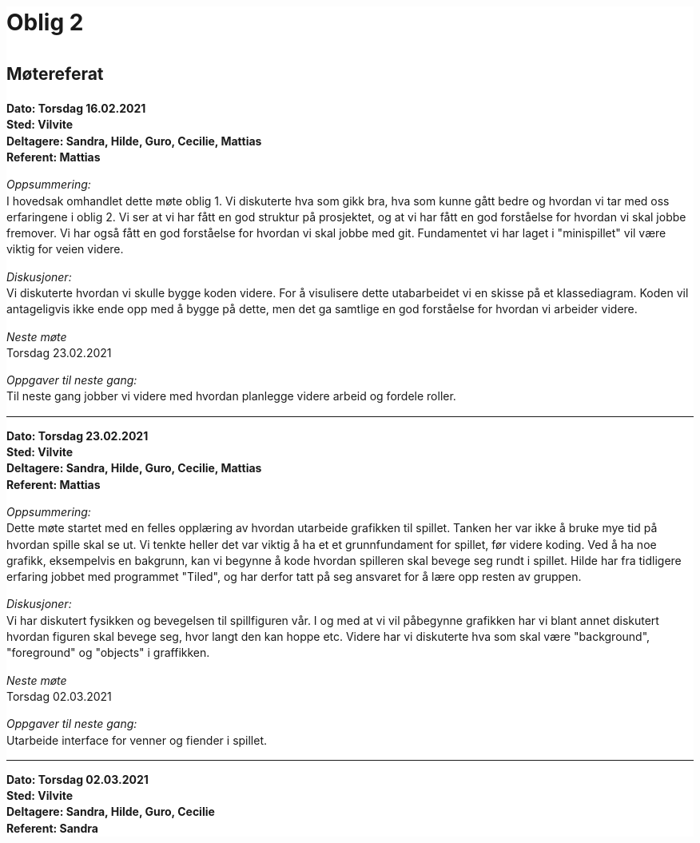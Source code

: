 # **Oblig 2**

## **Møtereferat**

**Dato: Torsdag 16.02.2021** <br>
**Sted: Vilvite** <br>
**Deltagere: Sandra, Hilde, Guro, Cecilie, Mattias** <br>
**Referent: Mattias** <br>

*Oppsummering:* <br>
I hovedsak omhandlet dette møte oblig 1. Vi diskuterte hva som gikk bra, hva som kunne gått bedre og hvordan vi tar med oss erfaringene i oblig 2. Vi ser at vi har fått en god struktur på prosjektet, og at vi har fått en god forståelse for hvordan vi skal jobbe fremover. Vi har også fått en god forståelse for hvordan vi skal jobbe med git. Fundamentet vi har laget i "minispillet" vil være viktig for veien videre.

*Diskusjoner:* <br>
Vi diskuterte hvordan vi skulle bygge koden videre. For å visulisere dette utabarbeidet vi en skisse på et klassediagram. Koden vil antageligvis ikke ende opp med å bygge på dette, men det ga samtlige en god forståelse for hvordan vi arbeider videre. 

*Neste møte* <br>
Torsdag 23.02.2021 <br>

*Oppgaver til neste gang:* <br>
Til neste gang jobber vi videre med hvordan planlegge videre arbeid og fordele roller.


___

**Dato: Torsdag 23.02.2021** <br>
**Sted: Vilvite** <br>
**Deltagere: Sandra, Hilde, Guro, Cecilie, Mattias** <br>
**Referent: Mattias** <br>

*Oppsummering:* <br>
Dette møte startet med en felles opplæring av hvordan utarbeide grafikken til spillet. Tanken her var ikke å bruke mye tid på hvordan spille skal se ut. Vi tenkte heller det var viktig å ha et et grunnfundament for spillet, før videre koding. Ved å ha noe grafikk, eksempelvis en bakgrunn, kan vi begynne å kode hvordan spilleren skal bevege seg rundt i spillet. Hilde har fra tidligere erfaring jobbet med programmet "Tiled", og har derfor tatt på seg ansvaret for å lære opp resten av gruppen.

*Diskusjoner:* <br>
Vi har diskutert fysikken og bevegelsen til spillfiguren vår. I og med at vi vil påbegynne grafikken har vi blant annet diskutert hvordan figuren skal bevege seg, hvor langt den kan hoppe etc. Videre har vi diskuterte hva som skal være "background", "foreground" og "objects" i graffikken.

*Neste møte* <br>
Torsdag 02.03.2021 <br>

*Oppgaver til neste gang:* <br>
Utarbeide interface for venner og fiender i spillet.

___
**Dato: Torsdag 02.03.2021** <br>
**Sted: Vilvite** <br>
**Deltagere: Sandra, Hilde, Guro, Cecilie** <br>
**Referent: Sandra** <br>
